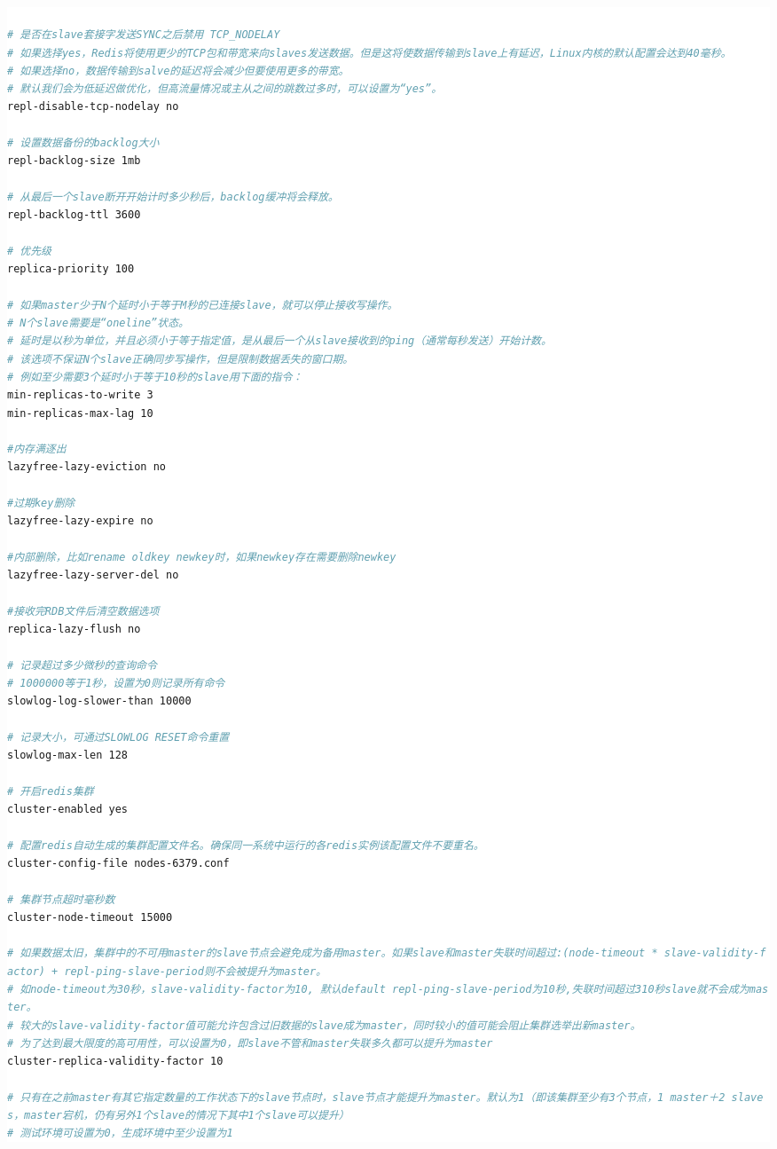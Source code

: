 ```bash
 
# 是否在slave套接字发送SYNC之后禁用 TCP_NODELAY
# 如果选择yes，Redis将使用更少的TCP包和带宽来向slaves发送数据。但是这将使数据传输到slave上有延迟，Linux内核的默认配置会达到40毫秒。
# 如果选择no，数据传输到salve的延迟将会减少但要使用更多的带宽。
# 默认我们会为低延迟做优化，但高流量情况或主从之间的跳数过多时，可以设置为“yes”。
repl-disable-tcp-nodelay no
 
# 设置数据备份的backlog大小
repl-backlog-size 1mb
 
# 从最后一个slave断开开始计时多少秒后，backlog缓冲将会释放。
repl-backlog-ttl 3600
 
# 优先级
replica-priority 100
 
# 如果master少于N个延时小于等于M秒的已连接slave，就可以停止接收写操作。
# N个slave需要是“oneline”状态。
# 延时是以秒为单位，并且必须小于等于指定值，是从最后一个从slave接收到的ping（通常每秒发送）开始计数。
# 该选项不保证N个slave正确同步写操作，但是限制数据丢失的窗口期。
# 例如至少需要3个延时小于等于10秒的slave用下面的指令：
min-replicas-to-write 3
min-replicas-max-lag 10

#内存满逐出
lazyfree-lazy-eviction no
 
#过期key删除
lazyfree-lazy-expire no
 
#内部删除，比如rename oldkey newkey时，如果newkey存在需要删除newkey
lazyfree-lazy-server-del no
 
#接收完RDB文件后清空数据选项
replica-lazy-flush no
 
# 记录超过多少微秒的查询命令
# 1000000等于1秒，设置为0则记录所有命令
slowlog-log-slower-than 10000
 
# 记录大小，可通过SLOWLOG RESET命令重置
slowlog-max-len 128

# 开启redis集群
cluster-enabled yes
 
# 配置redis自动生成的集群配置文件名。确保同一系统中运行的各redis实例该配置文件不要重名。
cluster-config-file nodes-6379.conf
 
# 集群节点超时毫秒数
cluster-node-timeout 15000
 
# 如果数据太旧，集群中的不可用master的slave节点会避免成为备用master。如果slave和master失联时间超过:(node-timeout * slave-validity-factor) + repl-ping-slave-period则不会被提升为master。
# 如node-timeout为30秒，slave-validity-factor为10, 默认default repl-ping-slave-period为10秒,失联时间超过310秒slave就不会成为master。
# 较大的slave-validity-factor值可能允许包含过旧数据的slave成为master，同时较小的值可能会阻止集群选举出新master。
# 为了达到最大限度的高可用性，可以设置为0，即slave不管和master失联多久都可以提升为master
cluster-replica-validity-factor 10
 
# 只有在之前master有其它指定数量的工作状态下的slave节点时，slave节点才能提升为master。默认为1（即该集群至少有3个节点，1 master＋2 slaves，master宕机，仍有另外1个slave的情况下其中1个slave可以提升）
# 测试环境可设置为0，生成环境中至少设置为1
```